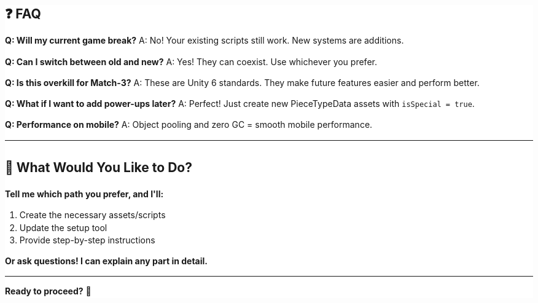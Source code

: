 
## ❓ FAQ

**Q: Will my current game break?**
A: No! Your existing scripts still work. New systems are additions.

**Q: Can I switch between old and new?**
A: Yes! They can coexist. Use whichever you prefer.

**Q: Is this overkill for Match-3?**
A: These are Unity 6 standards. They make future features easier and perform better.

**Q: What if I want to add power-ups later?**
A: Perfect! Just create new PieceTypeData assets with `isSpecial = true`.

**Q: Performance on mobile?**
A: Object pooling and zero GC = smooth mobile performance.

---

## 🎯 What Would You Like to Do?

**Tell me which path you prefer, and I'll:**
1. Create the necessary assets/scripts
2. Update the setup tool
3. Provide step-by-step instructions

**Or ask questions! I can explain any part in detail.**

---

**Ready to proceed?** 🚀
